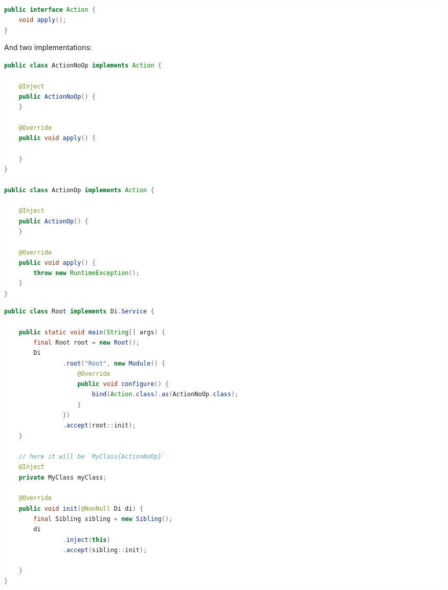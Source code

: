 ```java
public interface Action {
    void apply();
}
```

And two implementations:

```java
public class ActionNoOp implements Action {

    @Inject
    public ActionNoOp() {
    }

    @Override
    public void apply() {

    }
}

public class ActionOp implements Action {

    @Inject
    public ActionOp() {
    }

    @Override
    public void apply() {
        throw new RuntimeException();
    }
}
```

```java
public class Root implements Di.Service {

    public static void main(String[] args) {
        final Root root = new Root();
        Di
                .root("Root", new Module() {
                    @Override
                    public void configure() {
                        bind(Action.class).as(ActionNoOp.class);
                    }
                })
                .accept(root::init);
    }

    // here it will be `MyClass{ActionNoOp}`
    @Inject
    private MyClass myClass;

    @Override
    public void init(@NonNull Di di) {
        final Sibling sibling = new Sibling();
        di
                .inject(this)
                .accept(sibling::init);

    }
}
```
